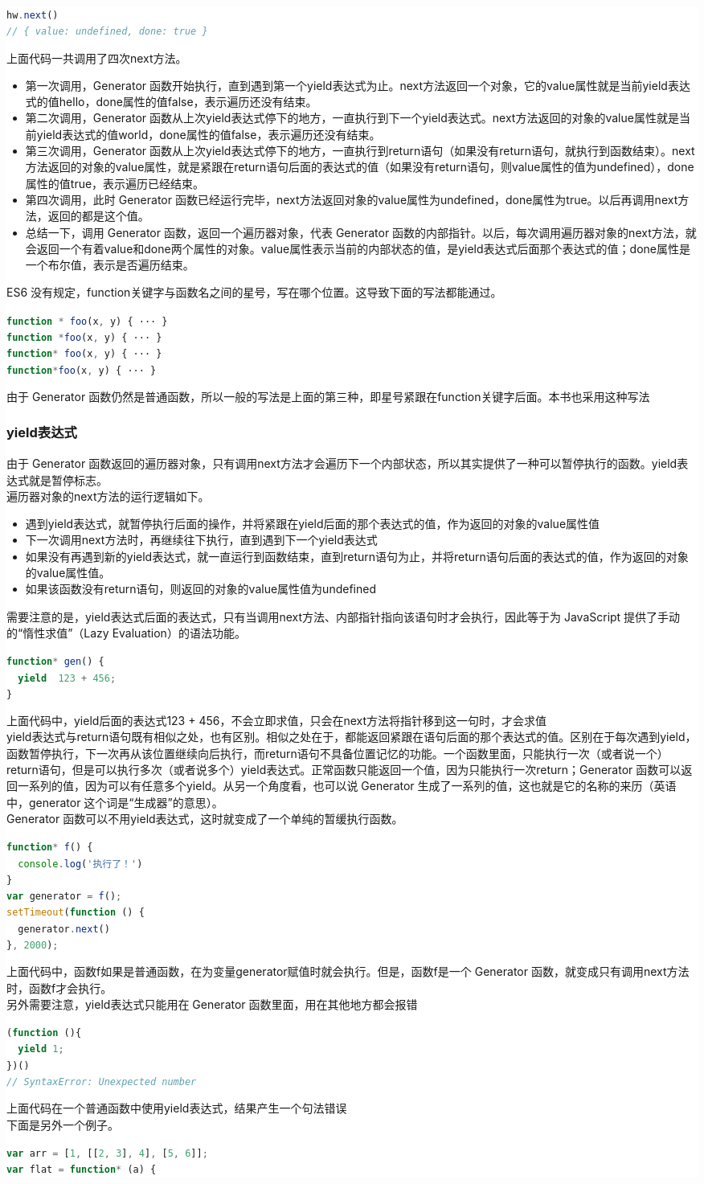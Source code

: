 ```javascript
hw.next()
// { value: undefined, done: true }
```
上面代码一共调用了四次next方法。

- 第一次调用，Generator 函数开始执行，直到遇到第一个yield表达式为止。next方法返回一个对象，它的value属性就是当前yield表达式的值hello，done属性的值false，表示遍历还没有结束。
- 第二次调用，Generator 函数从上次yield表达式停下的地方，一直执行到下一个yield表达式。next方法返回的对象的value属性就是当前yield表达式的值world，done属性的值false，表示遍历还没有结束。
- 第三次调用，Generator 函数从上次yield表达式停下的地方，一直执行到return语句（如果没有return语句，就执行到函数结束）。next方法返回的对象的value属性，就是紧跟在return语句后面的表达式的值（如果没有return语句，则value属性的值为undefined），done属性的值true，表示遍历已经结束。
- 第四次调用，此时 Generator 函数已经运行完毕，next方法返回对象的value属性为undefined，done属性为true。以后再调用next方法，返回的都是这个值。
- 总结一下，调用 Generator 函数，返回一个遍历器对象，代表 Generator 函数的内部指针。以后，每次调用遍历器对象的next方法，就会返回一个有着value和done两个属性的对象。value属性表示当前的内部状态的值，是yield表达式后面那个表达式的值；done属性是一个布尔值，表示是否遍历结束。

ES6 没有规定，function关键字与函数名之间的星号，写在哪个位置。这导致下面的写法都能通过。
```javascript
function * foo(x, y) { ··· }
function *foo(x, y) { ··· }
function* foo(x, y) { ··· }
function*foo(x, y) { ··· }
```
由于 Generator 函数仍然是普通函数，所以一般的写法是上面的第三种，即星号紧跟在function关键字后面。本书也采用这种写法
<a name="f1ovZ"></a>
### yield表达式
由于 Generator 函数返回的遍历器对象，只有调用next方法才会遍历下一个内部状态，所以其实提供了一种可以暂停执行的函数。yield表达式就是暂停标志。<br />遍历器对象的next方法的运行逻辑如下。

- 遇到yield表达式，就暂停执行后面的操作，并将紧跟在yield后面的那个表达式的值，作为返回的对象的value属性值
- 下一次调用next方法时，再继续往下执行，直到遇到下一个yield表达式
- 如果没有再遇到新的yield表达式，就一直运行到函数结束，直到return语句为止，并将return语句后面的表达式的值，作为返回的对象的value属性值。
- 如果该函数没有return语句，则返回的对象的value属性值为undefined

需要注意的是，yield表达式后面的表达式，只有当调用next方法、内部指针指向该语句时才会执行，因此等于为 JavaScript 提供了手动的“惰性求值”（Lazy Evaluation）的语法功能。
```javascript
function* gen() {
  yield  123 + 456;
}
```
上面代码中，yield后面的表达式123 + 456，不会立即求值，只会在next方法将指针移到这一句时，才会求值<br />yield表达式与return语句既有相似之处，也有区别。相似之处在于，都能返回紧跟在语句后面的那个表达式的值。区别在于每次遇到yield，函数暂停执行，下一次再从该位置继续向后执行，而return语句不具备位置记忆的功能。一个函数里面，只能执行一次（或者说一个）return语句，但是可以执行多次（或者说多个）yield表达式。正常函数只能返回一个值，因为只能执行一次return；Generator 函数可以返回一系列的值，因为可以有任意多个yield。从另一个角度看，也可以说 Generator 生成了一系列的值，这也就是它的名称的来历（英语中，generator 这个词是“生成器”的意思）。<br />Generator 函数可以不用yield表达式，这时就变成了一个单纯的暂缓执行函数。
```javascript
function* f() {
  console.log('执行了！')
}
var generator = f();
setTimeout(function () {
  generator.next()
}, 2000);
```
上面代码中，函数f如果是普通函数，在为变量generator赋值时就会执行。但是，函数f是一个 Generator 函数，就变成只有调用next方法时，函数f才会执行。<br />另外需要注意，yield表达式只能用在 Generator 函数里面，用在其他地方都会报错
```javascript
(function (){
  yield 1;
})()
// SyntaxError: Unexpected number
```
上面代码在一个普通函数中使用yield表达式，结果产生一个句法错误<br />下面是另外一个例子。
```javascript
var arr = [1, [[2, 3], 4], [5, 6]];
var flat = function* (a) {
```

  [Symbol.for('secret')]: '4',
  [Symbol.for('baz')]: 3,
  [Symbol.for('bing')]: 4,